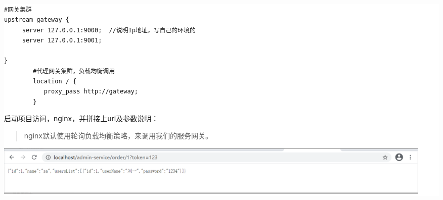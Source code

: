 



	#网关集群
	upstream gateway {
	     server 127.0.0.1:9000;  //说明Ip地址，写自己的环境的
		 server 127.0.0.1:9001;
	
	}
	  		#代理网关集群，负载均衡调用
			location / {
			   proxy_pass http://gateway;
			}



启动项目访问，nginx，并拼接上uri及参数说明：

> nginx默认使用轮询负载均衡策略，来调用我们的服务网关。

<img src="./images/image-20220720162834047.png" alt="image-20220720162834047" style="zoom:80%;" />



